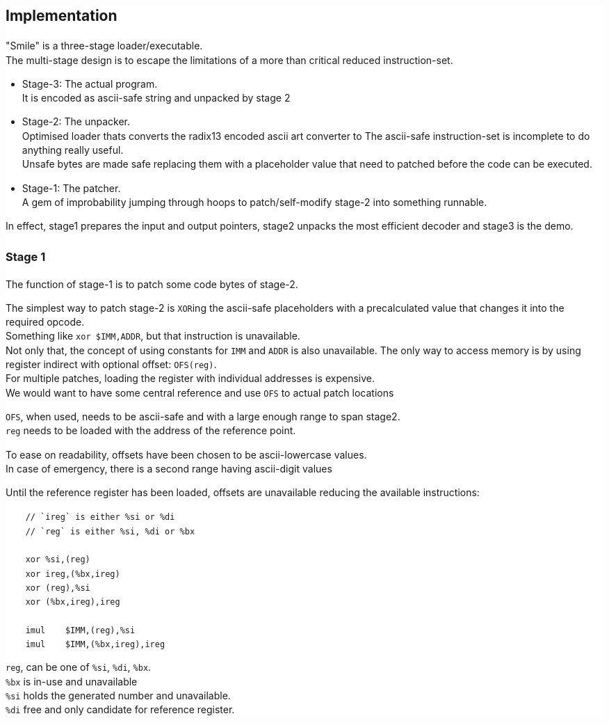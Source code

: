 ## Implementation

"Smile" is a three-stage loader/executable.  
The multi-stage design is to escape the limitations of a more than critical reduced instruction-set.

  - Stage-3: The actual program.  
    It is encoded as ascii-safe string and unpacked by stage 2

  - Stage-2: The unpacker.  
    Optimised loader thats converts the radix13 encoded ascii art converter to
    The ascii-safe instruction-set is incomplete to do anything really useful.  
    Unsafe bytes are made safe replacing them with a placeholder value that need to patched before the code can be executed.

  - Stage-1: The patcher.  
    A gem of improbability jumping through hoops to patch/self-modify stage-2 into something runnable.

In effect, stage1 prepares the input and output pointers, stage2 unpacks the most efficient decoder and stage3 is the demo.

### Stage 1

The function of stage-1 is to patch some code bytes of stage-2.

The simplest way to patch stage-2 is `XOR`ing the ascii-safe placeholders with a precalculated value that changes it into the required opcode.  
Something like `xor $IMM,ADDR`, but that instruction is unavailable.  
Not only that, the concept of using constants for `IMM` and `ADDR` is also unavailable.
The only way to access memory is by using register indirect with optional offset: `OFS(reg)`.  
For multiple patches, loading the register with individual addresses is expensive.  
We would want to have some central reference and use `OFS` to actual patch locations

`OFS`, when used, needs to be ascii-safe and with a large enough range to span stage2.  
`reg` needs to be loaded with the address of the reference point.

To ease on readability, offsets have been chosen to be ascii-lowercase values.  
In case of emergency, there is a second range having ascii-digit values

Until the reference register has been loaded, offsets are unavailable reducing the available instructions:

```assembly
	// `ireg` is either %si or %di
	// `reg` is either %si, %di or %bx
        
	xor	%si,(reg)
	xor	ireg,(%bx,ireg)
	xor	(reg),%si
	xor	(%bx,ireg),ireg
       
	imul	$IMM,(reg),%si
	imul	$IMM,(%bx,ireg),ireg
```

`reg`, can be one of `%si`, `%di`, `%bx`.  
  `%bx` is in-use and unavailable  
  `%si` holds the generated number and unavailable.  
  `%di` free and only candidate for reference register.
